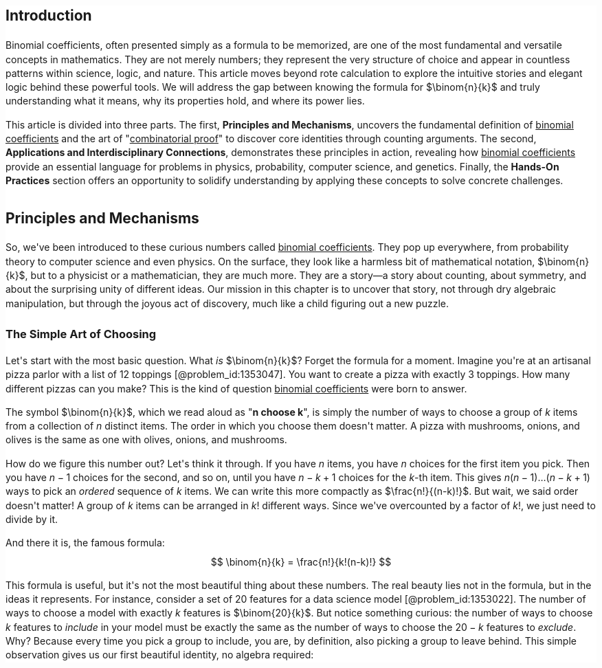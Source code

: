 ## Introduction

Binomial coefficients, often presented simply as a formula to be memorized, are one of the most fundamental and versatile concepts in mathematics. They are not merely numbers; they represent the very structure of choice and appear in countless patterns within science, logic, and nature. This article moves beyond rote calculation to explore the intuitive stories and elegant logic behind these powerful tools. We will address the gap between knowing the formula for $\binom{n}{k}$ and truly understanding what it means, why its properties hold, and where its power lies.

This article is divided into three parts. The first, **Principles and Mechanisms**, uncovers the fundamental definition of [binomial coefficients](@article_id:261212) and the art of "[combinatorial proof](@article_id:263543)" to discover core identities through counting arguments. The second, **Applications and Interdisciplinary Connections**, demonstrates these principles in action, revealing how [binomial coefficients](@article_id:261212) provide an essential language for problems in physics, probability, computer science, and genetics. Finally, the **Hands-On Practices** section offers an opportunity to solidify understanding by applying these concepts to solve concrete challenges.

## Principles and Mechanisms

So, we've been introduced to these curious numbers called [binomial coefficients](@article_id:261212). They pop up everywhere, from probability theory to computer science and even physics. On the surface, they look like a harmless bit of mathematical notation, $\binom{n}{k}$, but to a physicist or a mathematician, they are much more. They are a story—a story about counting, about symmetry, and about the surprising unity of different ideas. Our mission in this chapter is to uncover that story, not through dry algebraic manipulation, but through the joyous act of discovery, much like a child figuring out a new puzzle.

### The Simple Art of Choosing

Let's start with the most basic question. What *is* $\binom{n}{k}$? Forget the formula for a moment. Imagine you're at an artisanal pizza parlor with a list of 12 toppings [@problem_id:1353047]. You want to create a pizza with exactly 3 toppings. How many different pizzas can you make? This is the kind of question [binomial coefficients](@article_id:261212) were born to answer.

The symbol $\binom{n}{k}$, which we read aloud as "**n choose k**", is simply the number of ways to choose a group of $k$ items from a collection of $n$ distinct items. The order in which you choose them doesn't matter. A pizza with mushrooms, onions, and olives is the same as one with olives, onions, and mushrooms.

How do we figure this number out? Let's think it through. If you have $n$ items, you have $n$ choices for the first item you pick. Then you have $n-1$ choices for the second, and so on, until you have $n-k+1$ choices for the $k$-th item. This gives $n(n-1)\dots(n-k+1)$ ways to pick an *ordered* sequence of $k$ items. We can write this more compactly as $\frac{n!}{(n-k)!}$. But wait, we said order doesn't matter! A group of $k$ items can be arranged in $k!$ different ways. Since we've overcounted by a factor of $k!$, we just need to divide by it.

And there it is, the famous formula:
$$ \binom{n}{k} = \frac{n!}{k!(n-k)!} $$

This formula is useful, but it's not the most beautiful thing about these numbers. The real beauty lies not in the formula, but in the ideas it represents. For instance, consider a set of 20 features for a data science model [@problem_id:1353022]. The number of ways to choose a model with exactly $k$ features is $\binom{20}{k}$. But notice something curious: the number of ways to choose $k$ features to *include* in your model must be exactly the same as the number of ways to choose the $20-k$ features to *exclude*. Why? Because every time you pick a group to include, you are, by definition, also picking a group to leave behind. This simple observation gives us our first beautiful identity, no algebra required:

